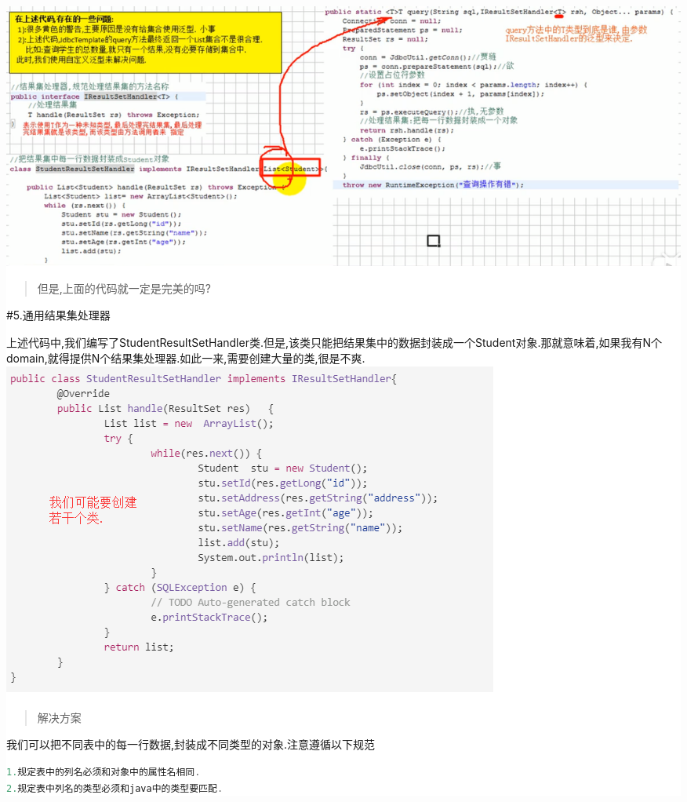 ![avatar](增强6.png)
>但是,上面的代码就一定是完美的吗?

#5.通用结果集处理器

上述代码中,我们编写了StudentResultSetHandler类.但是,该类只能把结果集中的数据封装成一个Student对象.那就意味着,如果我有N个domain,就得提供N个结果集处理器.如此一来,需要创建大量的类,很是不爽.
![avatar](增强7.png)

>解决方案

我们可以把不同表中的每一行数据,封装成不同类型的对象.注意遵循以下规范

```java
1.规定表中的列名必须和对象中的属性名相同.
2.规定表中列名的类型必须和java中的类型要匹配.
```
